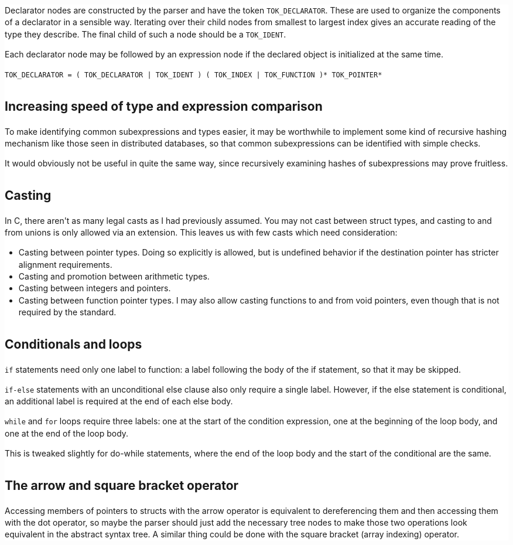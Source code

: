 Declarator nodes are constructed by the parser and have the token
`TOK_DECLARATOR`. These are used to organize the components of a declarator in
a sensible way. Iterating over their child nodes from smallest to largest index
gives an accurate reading of the type they describe. The final child of such a
node should be a `TOK_IDENT`.

Each declarator node may be followed by an expression node if the declared
object is initialized at the same time.

```
TOK_DECLARATOR = ( TOK_DECLARATOR | TOK_IDENT ) ( TOK_INDEX | TOK_FUNCTION )* TOK_POINTER*
```

## Increasing speed of type and expression comparison
To make identifying common subexpressions and types easier, it may be worthwhile
to implement some kind of recursive hashing mechanism like those seen in
distributed databases, so that common subexpressions can be identified with
simple checks.

It would obviously not be useful in quite the same way, since recursively
examining hashes of subexpressions may prove fruitless.

## Casting
In C, there aren't as many legal casts as I had previously assumed. You may not
cast between struct types, and casting to and from unions is only allowed via an
extension. This leaves us with few casts which need consideration:
- Casting between pointer types. Doing so explicitly is allowed, but is
  undefined behavior if the destination pointer has stricter alignment
  requirements.
- Casting and promotion between arithmetic types.
- Casting between integers and pointers.
- Casting between function pointer types. I may also allow casting functions to
  and from void pointers, even though that is not required by the standard.

## Conditionals and loops
`if` statements need only one label to function: a label following the body of
the if statement, so that it may be skipped.

`if-else` statements with an unconditional else clause also only require a
single label. However, if the else statement is conditional, an additional
label is required at the end of each else body.

`while` and `for` loops require three labels: one at the start of the condition
expression, one at the beginning of the loop body, and one at the end of the
loop body.

This is tweaked slightly for do-while statements, where the end of the loop
body and the start of the conditional are the same.

## The arrow and square bracket operator
Accessing members of pointers to structs with the arrow operator is equivalent
to dereferencing them and then accessing them with the dot operator, so maybe
the parser should just add the necessary tree nodes to make those two operations
look equivalent in the abstract syntax tree. A similar thing could be done with
the square bracket (array indexing) operator.
